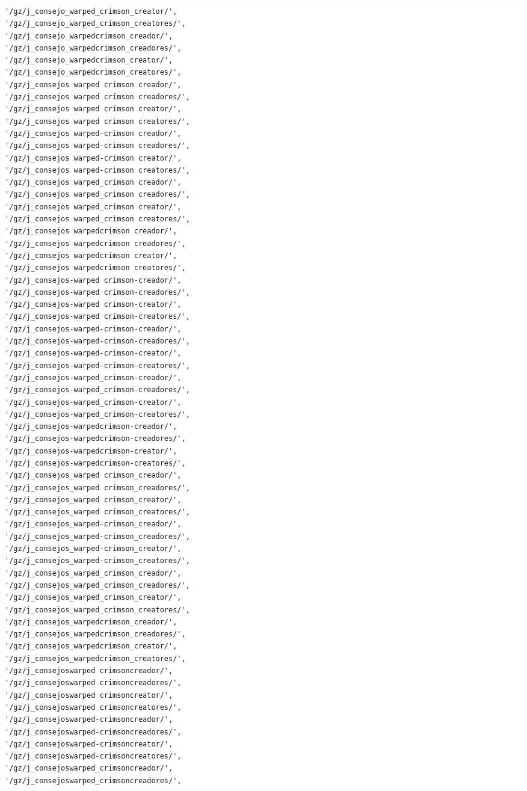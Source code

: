     '/gz/j_consejo_warped_crimson_creator/',
    '/gz/j_consejo_warped_crimson_creatores/',
    '/gz/j_consejo_warpedcrimson_creador/',
    '/gz/j_consejo_warpedcrimson_creadores/',
    '/gz/j_consejo_warpedcrimson_creator/',
    '/gz/j_consejo_warpedcrimson_creatores/',
    '/gz/j_consejos warped crimson creador/',
    '/gz/j_consejos warped crimson creadores/',
    '/gz/j_consejos warped crimson creator/',
    '/gz/j_consejos warped crimson creatores/',
    '/gz/j_consejos warped-crimson creador/',
    '/gz/j_consejos warped-crimson creadores/',
    '/gz/j_consejos warped-crimson creator/',
    '/gz/j_consejos warped-crimson creatores/',
    '/gz/j_consejos warped_crimson creador/',
    '/gz/j_consejos warped_crimson creadores/',
    '/gz/j_consejos warped_crimson creator/',
    '/gz/j_consejos warped_crimson creatores/',
    '/gz/j_consejos warpedcrimson creador/',
    '/gz/j_consejos warpedcrimson creadores/',
    '/gz/j_consejos warpedcrimson creator/',
    '/gz/j_consejos warpedcrimson creatores/',
    '/gz/j_consejos-warped crimson-creador/',
    '/gz/j_consejos-warped crimson-creadores/',
    '/gz/j_consejos-warped crimson-creator/',
    '/gz/j_consejos-warped crimson-creatores/',
    '/gz/j_consejos-warped-crimson-creador/',
    '/gz/j_consejos-warped-crimson-creadores/',
    '/gz/j_consejos-warped-crimson-creator/',
    '/gz/j_consejos-warped-crimson-creatores/',
    '/gz/j_consejos-warped_crimson-creador/',
    '/gz/j_consejos-warped_crimson-creadores/',
    '/gz/j_consejos-warped_crimson-creator/',
    '/gz/j_consejos-warped_crimson-creatores/',
    '/gz/j_consejos-warpedcrimson-creador/',
    '/gz/j_consejos-warpedcrimson-creadores/',
    '/gz/j_consejos-warpedcrimson-creator/',
    '/gz/j_consejos-warpedcrimson-creatores/',
    '/gz/j_consejos_warped crimson_creador/',
    '/gz/j_consejos_warped crimson_creadores/',
    '/gz/j_consejos_warped crimson_creator/',
    '/gz/j_consejos_warped crimson_creatores/',
    '/gz/j_consejos_warped-crimson_creador/',
    '/gz/j_consejos_warped-crimson_creadores/',
    '/gz/j_consejos_warped-crimson_creator/',
    '/gz/j_consejos_warped-crimson_creatores/',
    '/gz/j_consejos_warped_crimson_creador/',
    '/gz/j_consejos_warped_crimson_creadores/',
    '/gz/j_consejos_warped_crimson_creator/',
    '/gz/j_consejos_warped_crimson_creatores/',
    '/gz/j_consejos_warpedcrimson_creador/',
    '/gz/j_consejos_warpedcrimson_creadores/',
    '/gz/j_consejos_warpedcrimson_creator/',
    '/gz/j_consejos_warpedcrimson_creatores/',
    '/gz/j_consejoswarped crimsoncreador/',
    '/gz/j_consejoswarped crimsoncreadores/',
    '/gz/j_consejoswarped crimsoncreator/',
    '/gz/j_consejoswarped crimsoncreatores/',
    '/gz/j_consejoswarped-crimsoncreador/',
    '/gz/j_consejoswarped-crimsoncreadores/',
    '/gz/j_consejoswarped-crimsoncreator/',
    '/gz/j_consejoswarped-crimsoncreatores/',
    '/gz/j_consejoswarped_crimsoncreador/',
    '/gz/j_consejoswarped_crimsoncreadores/',